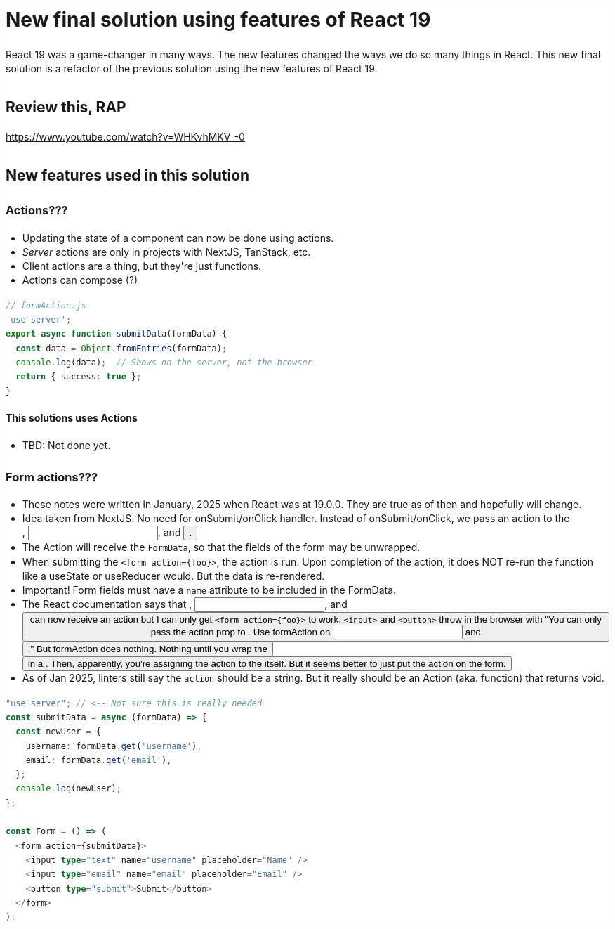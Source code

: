 # New final solution using features of React 19

React 19 was a game-changer in many ways. The new features changed the ways we do 
so many things in React. This new final solution is a refactor of the previous 
solution using the new features of React 19.

## Review this, RAP
https://www.youtube.com/watch?v=WHKvhMKV_-0


## New features used in this solution
### Actions???
- Updating the state of a component can now be done using actions. 
- *Server* actions are only in projects with NextJS, TanStack, etc. 
- Client actions are a thing, but they're just functions.
- Actions can compose (?)
```typescript
// formAction.js
'use server';
export async function submitData(formData) {
  const data = Object.fromEntries(formData);
  console.log(data);  // Shows on the server, not the browser
  return { success: true };
}
```
#### This solutions uses Actions
- TBD: Not done yet.

### Form actions???
- These notes were written in January, 2025 when React was at 19.0.0. They are true as of then and hopefully will change.
- Idea taken from NextJS. No need for onSubmit/onClick handler. Instead of onSubmit/onClick, we pass an action to the <form>, <input>, and <button>.
- The Action will receive the `FormData`, so that the fields of the form may be unwrapped.
- When submitting the `<form action={foo}>`, the action is run. Upon completion of the action, it does NOT re-run the function like a useState or useReducer would. But the data is re-rendered.
- Important! Form fields must have a `name` attribute to be included in the FormData.
- The React documentation says that <form>, <input>, and <button> can now receive an action but I can only get `<form action={foo}>` to work. `<input>` and `<button>` throw in the browser with "You can only pass the action prop to <form>. Use formAction on <input> and <button>." But formAction does nothing. Nothing until you wrap the <button> in a <form>. Then, apparently, you're assigning the action to the <form> itself. But it seems better to just put the action on the form.
- As of Jan 2025, linters still say the `action` should be a string. But it really should be an Action (aka. function) that returns void.
```typescript
"use server"; // <-- Not sure this is really needed
const submitData = async (formData) => {
  const newUser = {
    username: formData.get('username'),
    email: formData.get('email'),
  };
  console.log(newUser);
};

const Form = () => (
  <form action={submitData}>
    <input type="text" name="username" placeholder="Name" />
    <input type="email" name="email" placeholder="Email" />
    <button type="submit">Submit</button>
  </form>
);
```
